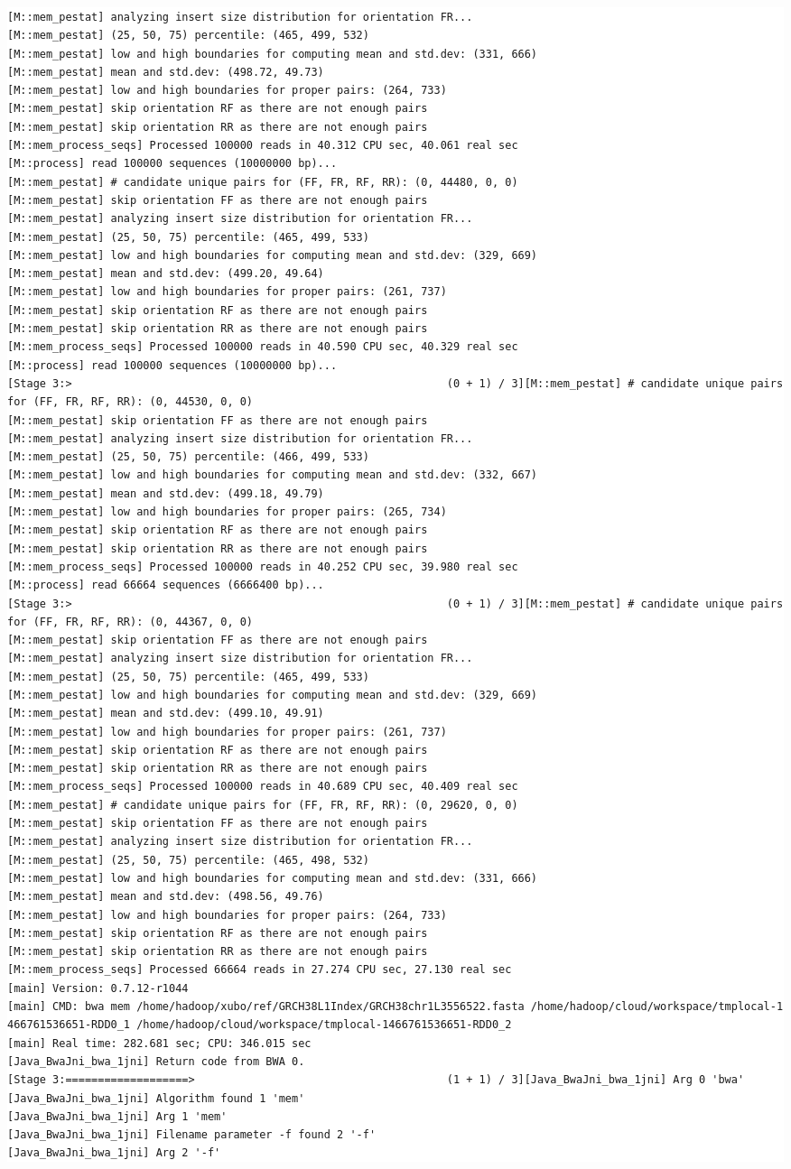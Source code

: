 	[M::mem_pestat] analyzing insert size distribution for orientation FR...
	[M::mem_pestat] (25, 50, 75) percentile: (465, 499, 532)
	[M::mem_pestat] low and high boundaries for computing mean and std.dev: (331, 666)
	[M::mem_pestat] mean and std.dev: (498.72, 49.73)
	[M::mem_pestat] low and high boundaries for proper pairs: (264, 733)
	[M::mem_pestat] skip orientation RF as there are not enough pairs
	[M::mem_pestat] skip orientation RR as there are not enough pairs
	[M::mem_process_seqs] Processed 100000 reads in 40.312 CPU sec, 40.061 real sec
	[M::process] read 100000 sequences (10000000 bp)...
	[M::mem_pestat] # candidate unique pairs for (FF, FR, RF, RR): (0, 44480, 0, 0)
	[M::mem_pestat] skip orientation FF as there are not enough pairs
	[M::mem_pestat] analyzing insert size distribution for orientation FR...
	[M::mem_pestat] (25, 50, 75) percentile: (465, 499, 533)
	[M::mem_pestat] low and high boundaries for computing mean and std.dev: (329, 669)
	[M::mem_pestat] mean and std.dev: (499.20, 49.64)
	[M::mem_pestat] low and high boundaries for proper pairs: (261, 737)
	[M::mem_pestat] skip orientation RF as there are not enough pairs
	[M::mem_pestat] skip orientation RR as there are not enough pairs
	[M::mem_process_seqs] Processed 100000 reads in 40.590 CPU sec, 40.329 real sec
	[M::process] read 100000 sequences (10000000 bp)...
	[Stage 3:>                                                          (0 + 1) / 3][M::mem_pestat] # candidate unique pairs for (FF, FR, RF, RR): (0, 44530, 0, 0)
	[M::mem_pestat] skip orientation FF as there are not enough pairs
	[M::mem_pestat] analyzing insert size distribution for orientation FR...
	[M::mem_pestat] (25, 50, 75) percentile: (466, 499, 533)
	[M::mem_pestat] low and high boundaries for computing mean and std.dev: (332, 667)
	[M::mem_pestat] mean and std.dev: (499.18, 49.79)
	[M::mem_pestat] low and high boundaries for proper pairs: (265, 734)
	[M::mem_pestat] skip orientation RF as there are not enough pairs
	[M::mem_pestat] skip orientation RR as there are not enough pairs
	[M::mem_process_seqs] Processed 100000 reads in 40.252 CPU sec, 39.980 real sec
	[M::process] read 66664 sequences (6666400 bp)...
	[Stage 3:>                                                          (0 + 1) / 3][M::mem_pestat] # candidate unique pairs for (FF, FR, RF, RR): (0, 44367, 0, 0)
	[M::mem_pestat] skip orientation FF as there are not enough pairs
	[M::mem_pestat] analyzing insert size distribution for orientation FR...
	[M::mem_pestat] (25, 50, 75) percentile: (465, 499, 533)
	[M::mem_pestat] low and high boundaries for computing mean and std.dev: (329, 669)
	[M::mem_pestat] mean and std.dev: (499.10, 49.91)
	[M::mem_pestat] low and high boundaries for proper pairs: (261, 737)
	[M::mem_pestat] skip orientation RF as there are not enough pairs
	[M::mem_pestat] skip orientation RR as there are not enough pairs
	[M::mem_process_seqs] Processed 100000 reads in 40.689 CPU sec, 40.409 real sec
	[M::mem_pestat] # candidate unique pairs for (FF, FR, RF, RR): (0, 29620, 0, 0)
	[M::mem_pestat] skip orientation FF as there are not enough pairs
	[M::mem_pestat] analyzing insert size distribution for orientation FR...
	[M::mem_pestat] (25, 50, 75) percentile: (465, 498, 532)
	[M::mem_pestat] low and high boundaries for computing mean and std.dev: (331, 666)
	[M::mem_pestat] mean and std.dev: (498.56, 49.76)
	[M::mem_pestat] low and high boundaries for proper pairs: (264, 733)
	[M::mem_pestat] skip orientation RF as there are not enough pairs
	[M::mem_pestat] skip orientation RR as there are not enough pairs
	[M::mem_process_seqs] Processed 66664 reads in 27.274 CPU sec, 27.130 real sec
	[main] Version: 0.7.12-r1044
	[main] CMD: bwa mem /home/hadoop/xubo/ref/GRCH38L1Index/GRCH38chr1L3556522.fasta /home/hadoop/cloud/workspace/tmplocal-1466761536651-RDD0_1 /home/hadoop/cloud/workspace/tmplocal-1466761536651-RDD0_2
	[main] Real time: 282.681 sec; CPU: 346.015 sec
	[Java_BwaJni_bwa_1jni] Return code from BWA 0.
	[Stage 3:===================>                                       (1 + 1) / 3][Java_BwaJni_bwa_1jni] Arg 0 'bwa'
	[Java_BwaJni_bwa_1jni] Algorithm found 1 'mem'
	[Java_BwaJni_bwa_1jni] Arg 1 'mem'
	[Java_BwaJni_bwa_1jni] Filename parameter -f found 2 '-f'
	[Java_BwaJni_bwa_1jni] Arg 2 '-f'